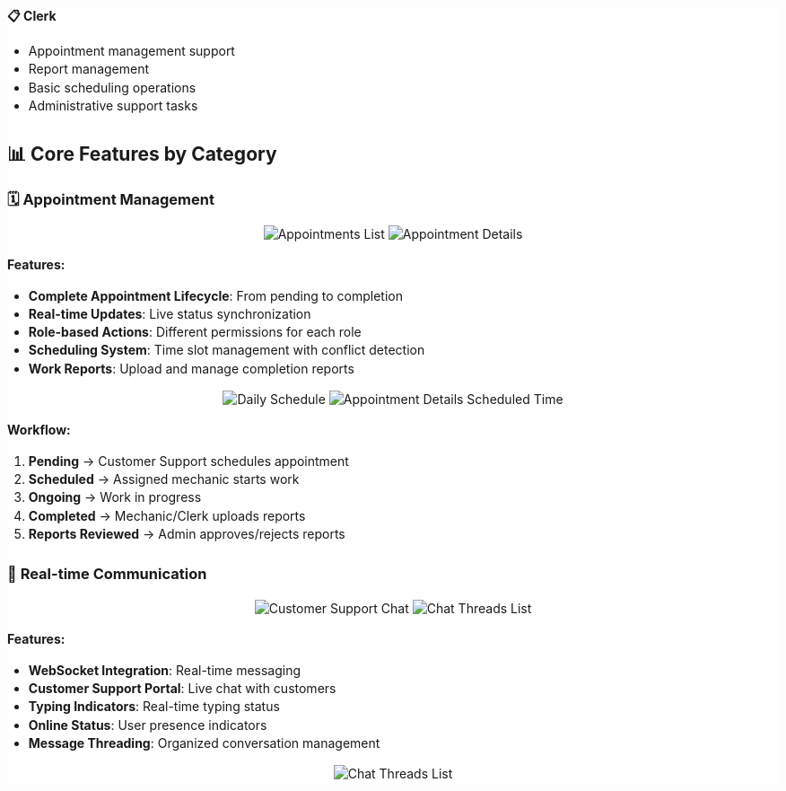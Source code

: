 #### 📋 **Clerk**
- Appointment management support
- Report management
- Basic scheduling operations
- Administrative support tasks

## 📊 **Core Features by Category**

### 🗓️ **Appointment Management**

<div align="center">
<img src="screenshots/Appointments_List.png" alt="Appointments List" width="300"/>
<img src="screenshots/Appointment_Details.png" alt="Appointment Details" width="300"/>
</div>

**Features:**
- **Complete Appointment Lifecycle**: From pending to completion
- **Real-time Updates**: Live status synchronization
- **Role-based Actions**: Different permissions for each role
- **Scheduling System**: Time slot management with conflict detection
- **Work Reports**: Upload and manage completion reports

<div align="center">
<img src="screenshots/Mechanic_Daily_Schedule.png" alt="Daily Schedule" width="300"/>
<img src="screenshots/Appointment_Details_Scheduled_Time.png" alt="Appointment Details Scheduled Time" width="300"/>
</div>

**Workflow:**
1. **Pending** → Customer Support schedules appointment
2. **Scheduled** → Assigned mechanic starts work
3. **Ongoing** → Work in progress
4. **Completed** → Mechanic/Clerk uploads reports
5. **Reports Reviewed** → Admin approves/rejects reports

### 💬 **Real-time Communication**

<div align="center">
<img src="screenshots/Customer_Support_Chat_Thread.png" alt="Customer Support Chat" width="300"/>
<img src="screenshots/Customer_Support_Chat_Threads_List.png" alt="Chat Threads List" width="300"/>
</div>

**Features:**
- **WebSocket Integration**: Real-time messaging
- **Customer Support Portal**: Live chat with customers
- **Typing Indicators**: Real-time typing status
- **Online Status**: User presence indicators
- **Message Threading**: Organized conversation management

<div align="center">
<img src="screenshots/Customer_Support_Chat_Threads_List.png" alt="Chat Threads List" width="300"/>
</div>
